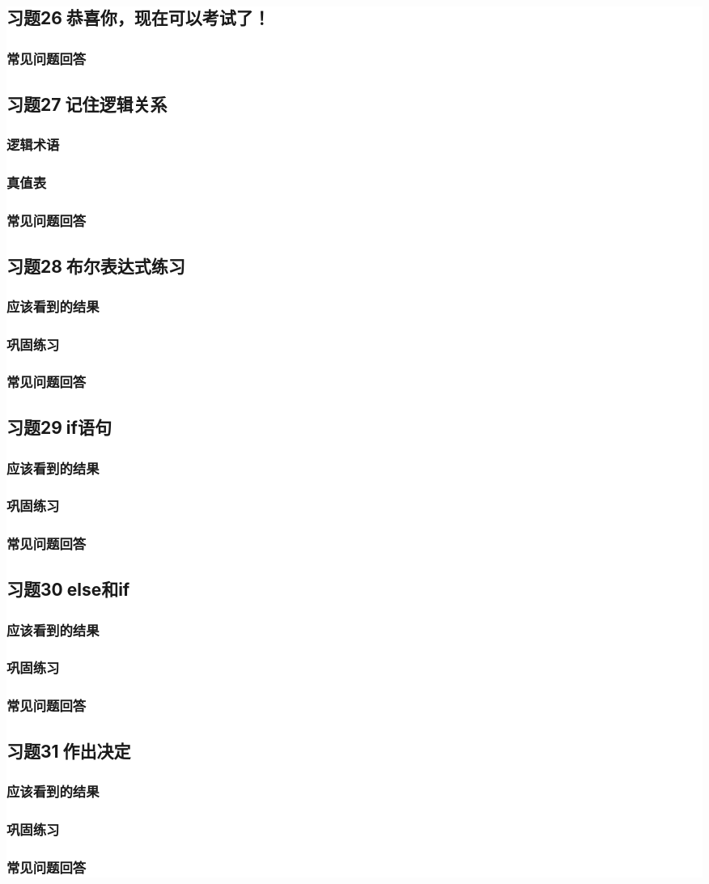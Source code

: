 ## 习题26 恭喜你，现在可以考试了！

### 常见问题回答

## 习题27 记住逻辑关系

### 逻辑术语

### 真值表

### 常见问题回答

## 习题28 布尔表达式练习

### 应该看到的结果

### 巩固练习

### 常见问题回答

## 习题29 if语句

### 应该看到的结果

### 巩固练习

### 常见问题回答

## 习题30 else和if

### 应该看到的结果

### 巩固练习

### 常见问题回答

## 习题31 作出决定

### 应该看到的结果

### 巩固练习

### 常见问题回答
